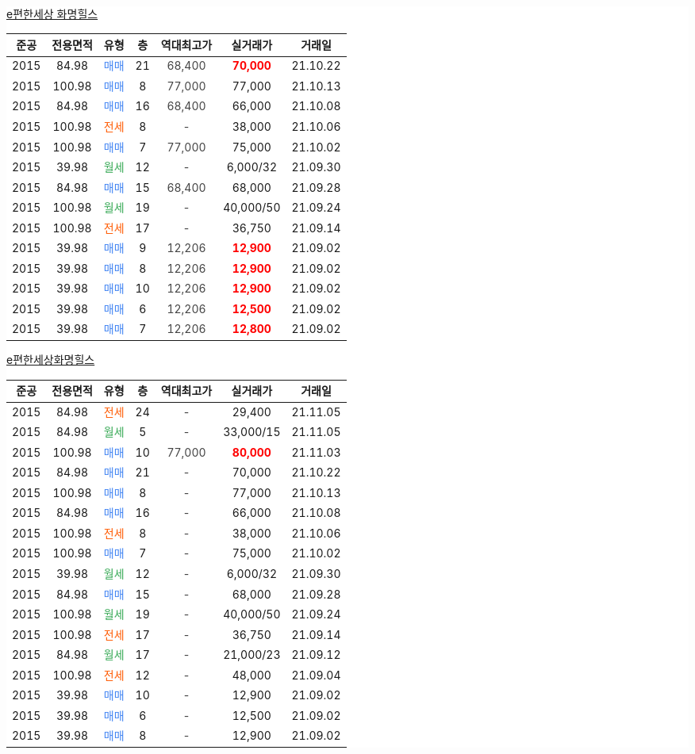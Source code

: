 
[e편한세상 화명힐스](https://search.naver.com/search.naver?query=e%ED%8E%B8%ED%95%9C%EC%84%B8%EC%83%81+%ED%99%94%EB%AA%85%ED%9E%90%EC%8A%A4)

|준공|전용면적|유형|층|역대최고가|실거래가|거래일|
|:---:|:---:|:---:|:---:|:---:|:---:|:---:|
|2015|84.98|<span style="color:#4285F3">매매</span>|21|<span style="color:#444444">68,400</span>|<b><span style="color:#FF0000">70,000</span></b>|21.10.22|
|2015|100.98|<span style="color:#4285F3">매매</span>|8|<span style="color:#444444">77,000</span>|77,000|21.10.13|
|2015|84.98|<span style="color:#4285F3">매매</span>|16|<span style="color:#444444">68,400</span>|66,000|21.10.08|
|2015|100.98|<span style="color:#FF5A00">전세</span>|8|<span style="color:#444444">-</span>|38,000|21.10.06|
|2015|100.98|<span style="color:#4285F3">매매</span>|7|<span style="color:#444444">77,000</span>|75,000|21.10.02|
|2015|39.98|<span style="color:#34A853">월세</span>|12|<span style="color:#444444">-</span>|6,000/32|21.09.30|
|2015|84.98|<span style="color:#4285F3">매매</span>|15|<span style="color:#444444">68,400</span>|68,000|21.09.28|
|2015|100.98|<span style="color:#34A853">월세</span>|19|<span style="color:#444444">-</span>|40,000/50|21.09.24|
|2015|100.98|<span style="color:#FF5A00">전세</span>|17|<span style="color:#444444">-</span>|36,750|21.09.14|
|2015|39.98|<span style="color:#4285F3">매매</span>|9|<span style="color:#444444">12,206</span>|<b><span style="color:#FF0000">12,900</span></b>|21.09.02|
|2015|39.98|<span style="color:#4285F3">매매</span>|8|<span style="color:#444444">12,206</span>|<b><span style="color:#FF0000">12,900</span></b>|21.09.02|
|2015|39.98|<span style="color:#4285F3">매매</span>|10|<span style="color:#444444">12,206</span>|<b><span style="color:#FF0000">12,900</span></b>|21.09.02|
|2015|39.98|<span style="color:#4285F3">매매</span>|6|<span style="color:#444444">12,206</span>|<b><span style="color:#FF0000">12,500</span></b>|21.09.02|
|2015|39.98|<span style="color:#4285F3">매매</span>|7|<span style="color:#444444">12,206</span>|<b><span style="color:#FF0000">12,800</span></b>|21.09.02|

[e편한세상화명힐스](https://search.naver.com/search.naver?query=e%ED%8E%B8%ED%95%9C%EC%84%B8%EC%83%81%ED%99%94%EB%AA%85%ED%9E%90%EC%8A%A4)

|준공|전용면적|유형|층|역대최고가|실거래가|거래일|
|:---:|:---:|:---:|:---:|:---:|:---:|:---:|
|2015|84.98|<span style="color:#FF5A00">전세</span>|24|<span style="color:#444444">-</span>|29,400|21.11.05|
|2015|84.98|<span style="color:#34A853">월세</span>|5|<span style="color:#444444">-</span>|33,000/15|21.11.05|
|2015|100.98|<span style="color:#4285F3">매매</span>|10|<span style="color:#444444">77,000</span>|<b><span style="color:#FF0000">80,000</span></b>|21.11.03|
|2015|84.98|<span style="color:#4285F3">매매</span>|21|<span style="color:#444444">-</span>|70,000|21.10.22|
|2015|100.98|<span style="color:#4285F3">매매</span>|8|<span style="color:#444444">-</span>|77,000|21.10.13|
|2015|84.98|<span style="color:#4285F3">매매</span>|16|<span style="color:#444444">-</span>|66,000|21.10.08|
|2015|100.98|<span style="color:#FF5A00">전세</span>|8|<span style="color:#444444">-</span>|38,000|21.10.06|
|2015|100.98|<span style="color:#4285F3">매매</span>|7|<span style="color:#444444">-</span>|75,000|21.10.02|
|2015|39.98|<span style="color:#34A853">월세</span>|12|<span style="color:#444444">-</span>|6,000/32|21.09.30|
|2015|84.98|<span style="color:#4285F3">매매</span>|15|<span style="color:#444444">-</span>|68,000|21.09.28|
|2015|100.98|<span style="color:#34A853">월세</span>|19|<span style="color:#444444">-</span>|40,000/50|21.09.24|
|2015|100.98|<span style="color:#FF5A00">전세</span>|17|<span style="color:#444444">-</span>|36,750|21.09.14|
|2015|84.98|<span style="color:#34A853">월세</span>|17|<span style="color:#444444">-</span>|21,000/23|21.09.12|
|2015|100.98|<span style="color:#FF5A00">전세</span>|12|<span style="color:#444444">-</span>|48,000|21.09.04|
|2015|39.98|<span style="color:#4285F3">매매</span>|10|<span style="color:#444444">-</span>|12,900|21.09.02|
|2015|39.98|<span style="color:#4285F3">매매</span>|6|<span style="color:#444444">-</span>|12,500|21.09.02|
|2015|39.98|<span style="color:#4285F3">매매</span>|8|<span style="color:#444444">-</span>|12,900|21.09.02|